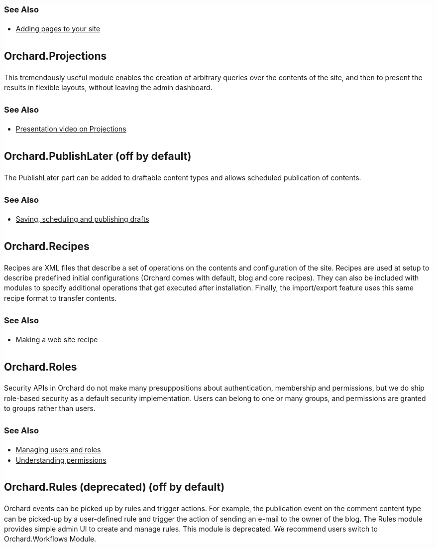 ### See Also

* [Adding pages to your site][13]

## Orchard.Projections 

This tremendously useful module enables the creation of arbitrary queries over
the contents of the site, and then to present the results in flexible layouts,
without leaving the admin dashboard.

### See Also

* [Presentation video on Projections][14]

## Orchard.PublishLater (off by default)

The PublishLater part can be added to draftable content types and allows scheduled
publication of contents.

### See Also

* [Saving, scheduling and publishing drafts][15]

## Orchard.Recipes 

Recipes are XML files that describe a set of operations on the contents and configuration
of the site. Recipes are used at setup to describe predefined initial configurations
(Orchard comes with default, blog and core recipes). They can also be included with
modules to specify additional operations that get executed after installation.
Finally, the import/export feature uses this same recipe format to transfer contents.

### See Also

* [Making a web site recipe][16]

## Orchard.Roles 

Security APIs in Orchard do not make many presuppositions about authentication, membership
and permissions, but we do ship role-based security as a default security implementation.
Users can belong to one or many groups, and permissions are granted to groups rather than
users.

### See Also

* [Managing users and roles][17]
* [Understanding permissions][18]

## Orchard.Rules (deprecated) (off by default)

Orchard events can be picked up by rules and trigger actions. For example, the publication
event on the comment content type can be picked-up by a user-defined rule and trigger
the action of sending an e-mail to the owner of the blog.
The Rules module provides simple admin UI to create and manage rules. This module is deprecated. 
We recommend users switch to Orchard.Workflows Module.


  [1]: http://gallery.orchardproject.net
  [2]: http://daringfireball.net/projects/markdown/
  [3]: http://www.google.com/recaptcha
  [4]: http://akismet.com/
  [5]: http://antispam.typepad.com/
  [6]: http://docs.orchardproject.net/Documentation/Adding-a-Blog-to-Your-Site
  [7]: http://docs.orchardproject.net/Documentation/Blogging-with-LiveWriter
  [8]: http://docs.orchardproject.net/Documentation/Moderating-comments
  [9]: http://docs.orchardproject.net/Documentation/Creating-custom-content-types
  [10]: http://docs.orchardproject.net/Documentation/Adding-and-managing-media-content
  [11]: http://docs.orchardproject.net/Documentation/Installing-and-upgrading-modules
  [12]: http://docs.orchardproject.net/Documentation/Installing-modules-and-themes-from-the-gallery
  [13]: http://docs.orchardproject.net/Documentation/Adding-Pages-to-Your-Site
  [14]: http://www.youtube.com/watch?feature=player_embedded&v=SP912eWoOoo
  [15]: http://docs.orchardproject.net/Documentation/Saving-scheduling-and-publishing-drafts
  [16]: http://docs.orchardproject.net/Documentation/Making-a-Web-Site-Recipe
  [17]: http://docs.orchardproject.net/Documentation/Managing-users-and-roles
  [18]: http://docs.orchardproject.net/Documentation/Understanding-permissions
  [20]: http://docs.orchardproject.net/Documentation/Installing-Orchard
  [21]: http://gallery.orchardproject.net/List/Modules/Orchard.Module.Contrib.Taxonomies
  [22]: http://docs.orchardproject.net/Documentation/Organizing-content-with-tags
  [23]: http://docs.orchardproject.net/Documentation/Installing-themes
  [24]: http://docs.orchardproject.net/Documentation/Previewing-and-applying-a-theme
  [25]: http://docs.orchardproject.net/Documentation/Customizing-the-default-theme
  [26]: http://docs.orchardproject.net/Documentation/Managing-widgets
  [27]: http://docs.orchardproject.net/Documentation/Writing-a-widget
  [28]: http://gallery.orchardproject.net/List/Modules/Orchard.Module.Orchard.ArchiveLater
  [29]: http://gallery.orchardproject.net/List/Modules/Orchard.Module.Orchard.CodeGeneration
  [30]: http://gallery.orchardproject.net
  [31]: http://docs.orchardproject.net/Documentation/Customizing-Orchard-using-Designer-Helper-Tools
  [32]: http://gallery.orchardproject.net/List/Modules/Orchard.Module.Orchard.DesignerTools
  [33]: http://gallery.orchardproject.net/List/Modules/Orchard.Module.Orchard.ImportExport
  [34]: http://gallery.orchardproject.net/List/Modules/Orchard.Module.Orchard.Search
  [35]: http://gallery.orchardproject.net/List/Modules/Orchard.Module.Orchard.Indexing
  [36]: http://gallery.orchardproject.net/List/Modules/Orchard.Module.Lucene
  [37]: http://gallery.orchardproject.net/List/Modules/Orchard.Module.Orchard.Localization
  [38]: http://gallery.orchardproject.net/List/Modules/Orchard.Module.Orchard.Email
  [39]: http://gallery.orchardproject.net/List/Modules/Orchard.Module.Orchard.Messaging
  [40]: http://docs.orchardproject.net/Documentation/Setting-up-a-multi-tenant-Orchard-site
  [41]: http://gallery.orchardproject.net/List/Modules/Orchard.Module.Orchard.MultiTenancy
  [42]: http://gallery.orchardproject.net/List/Modules/Orchard.Module.Orchard.TaskLease